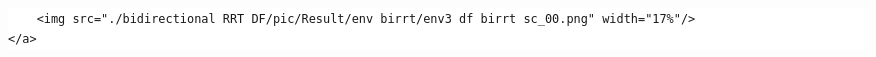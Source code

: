         <img src="./bidirectional RRT DF/pic/Result/env birrt/env3 df birrt sc_00.png" width="17%"/>
    </a>
</div>
<div align="center">
    <a href="./">